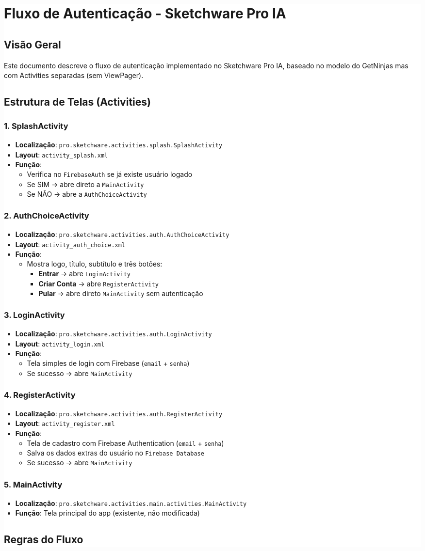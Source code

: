 # Fluxo de Autenticação - Sketchware Pro IA

## Visão Geral

Este documento descreve o fluxo de autenticação implementado no Sketchware Pro IA, baseado no modelo do GetNinjas mas com Activities separadas (sem ViewPager).

## Estrutura de Telas (Activities)

### 1. SplashActivity
- **Localização**: `pro.sketchware.activities.splash.SplashActivity`
- **Layout**: `activity_splash.xml`
- **Função**: 
  - Verifica no `FirebaseAuth` se já existe usuário logado
  - Se SIM → abre direto a `MainActivity`
  - Se NÃO → abre a `AuthChoiceActivity`

### 2. AuthChoiceActivity
- **Localização**: `pro.sketchware.activities.auth.AuthChoiceActivity`
- **Layout**: `activity_auth_choice.xml`
- **Função**:
  - Mostra logo, título, subtítulo e três botões:
    - **Entrar** → abre `LoginActivity`
    - **Criar Conta** → abre `RegisterActivity`
    - **Pular** → abre direto `MainActivity` sem autenticação

### 3. LoginActivity
- **Localização**: `pro.sketchware.activities.auth.LoginActivity`
- **Layout**: `activity_login.xml`
- **Função**:
  - Tela simples de login com Firebase (`email` + `senha`)
  - Se sucesso → abre `MainActivity`

### 4. RegisterActivity
- **Localização**: `pro.sketchware.activities.auth.RegisterActivity`
- **Layout**: `activity_register.xml`
- **Função**:
  - Tela de cadastro com Firebase Authentication (`email` + `senha`)
  - Salva os dados extras do usuário no `Firebase Database`
  - Se sucesso → abre `MainActivity`

### 5. MainActivity
- **Localização**: `pro.sketchware.activities.main.activities.MainActivity`
- **Função**: Tela principal do app (existente, não modificada)

## Regras do Fluxo
